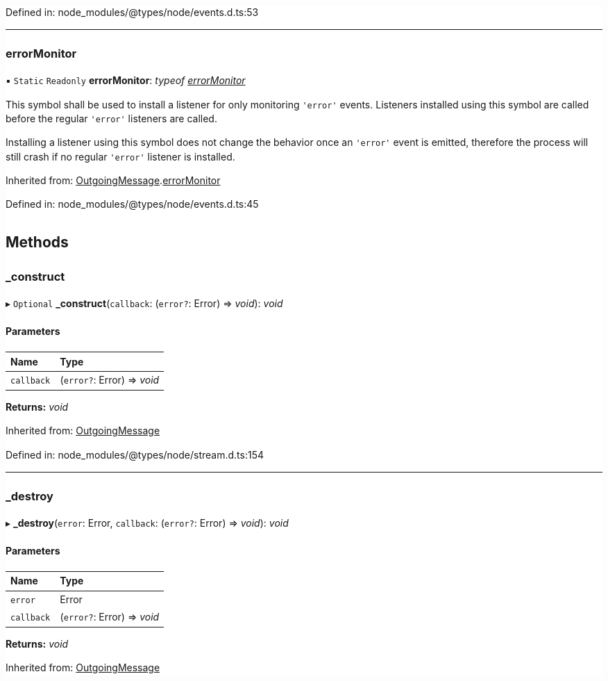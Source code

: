 Defined in: node_modules/@types/node/events.d.ts:53

___

### errorMonitor

▪ `Static` `Readonly` **errorMonitor**: *typeof* [*errorMonitor*](http.server.md#errormonitor)

This symbol shall be used to install a listener for only monitoring `'error'`
events. Listeners installed using this symbol are called before the regular
`'error'` listeners are called.

Installing a listener using this symbol does not change the behavior once an
`'error'` event is emitted, therefore the process will still crash if no
regular `'error'` listener is installed.

Inherited from: [OutgoingMessage](http.outgoingmessage.md).[errorMonitor](http.outgoingmessage.md#errormonitor)

Defined in: node_modules/@types/node/events.d.ts:45

## Methods

### \_construct

▸ `Optional` **_construct**(`callback`: (`error?`: Error) => *void*): *void*

#### Parameters

| Name | Type |
| :------ | :------ |
| `callback` | (`error?`: Error) => *void* |

**Returns:** *void*

Inherited from: [OutgoingMessage](http.outgoingmessage.md)

Defined in: node_modules/@types/node/stream.d.ts:154

___

### \_destroy

▸ **_destroy**(`error`: Error, `callback`: (`error?`: Error) => *void*): *void*

#### Parameters

| Name | Type |
| :------ | :------ |
| `error` | Error |
| `callback` | (`error?`: Error) => *void* |

**Returns:** *void*

Inherited from: [OutgoingMessage](http.outgoingmessage.md)
